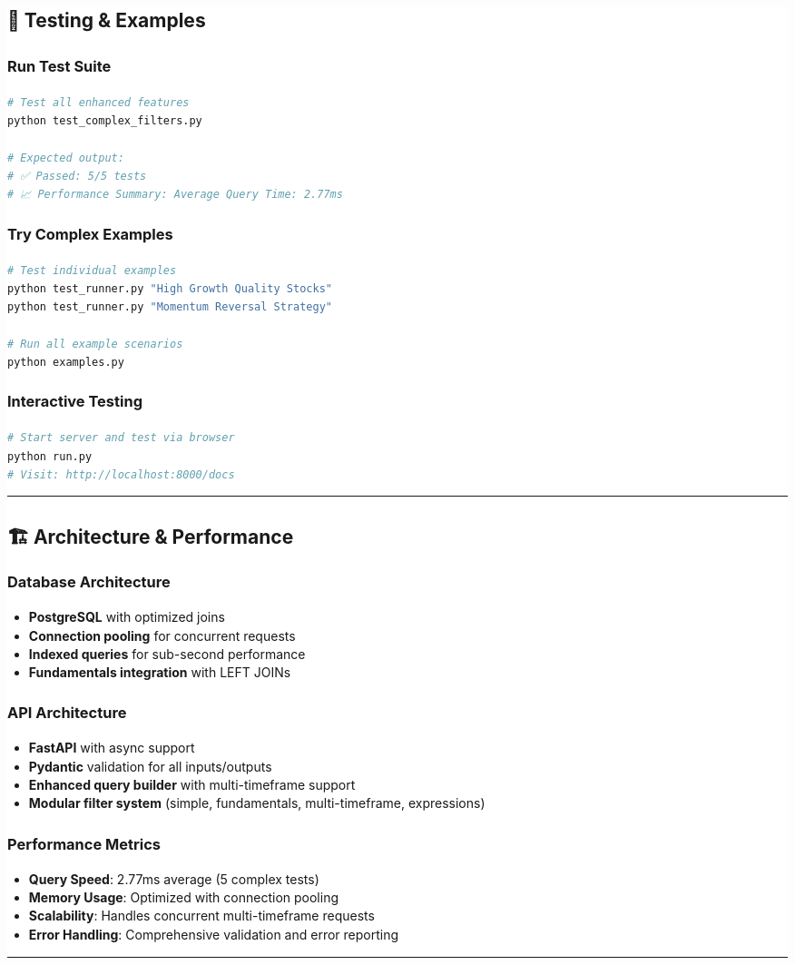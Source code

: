 
## 🧪 **Testing & Examples**

### **Run Test Suite**
```bash
# Test all enhanced features
python test_complex_filters.py

# Expected output:
# ✅ Passed: 5/5 tests
# 📈 Performance Summary: Average Query Time: 2.77ms
```

### **Try Complex Examples**
```bash
# Test individual examples
python test_runner.py "High Growth Quality Stocks"
python test_runner.py "Momentum Reversal Strategy"

# Run all example scenarios
python examples.py
```

### **Interactive Testing**
```bash
# Start server and test via browser
python run.py
# Visit: http://localhost:8000/docs
```

---

## 🏗️ **Architecture & Performance**

### **Database Architecture**
- **PostgreSQL** with optimized joins
- **Connection pooling** for concurrent requests
- **Indexed queries** for sub-second performance
- **Fundamentals integration** with LEFT JOINs

### **API Architecture**
- **FastAPI** with async support
- **Pydantic** validation for all inputs/outputs
- **Enhanced query builder** with multi-timeframe support
- **Modular filter system** (simple, fundamentals, multi-timeframe, expressions)

### **Performance Metrics**
- **Query Speed**: 2.77ms average (5 complex tests)
- **Memory Usage**: Optimized with connection pooling
- **Scalability**: Handles concurrent multi-timeframe requests
- **Error Handling**: Comprehensive validation and error reporting

---